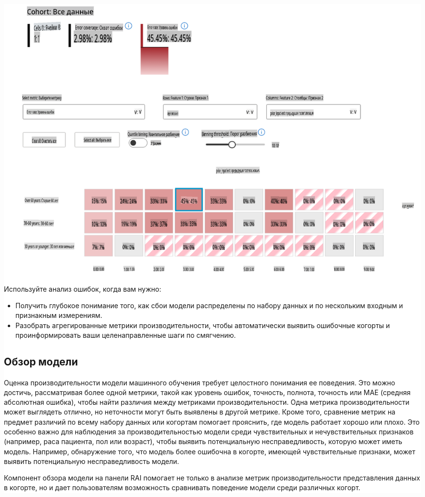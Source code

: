 ![Тепловая карта анализа ошибок](../../../../translated_images/ea-heatmap.8d27185e28cee3830c85e1b2e9df9d2d5e5c8c940f41678efdb68753f2f7e56c.ru.png)

Используйте анализ ошибок, когда вам нужно:

* Получить глубокое понимание того, как сбои модели распределены по набору данных и по нескольким входным и признакным измерениям.
* Разобрать агрегированные метрики производительности, чтобы автоматически выявить ошибочные когорты и проинформировать ваши целенаправленные шаги по смягчению.

## Обзор модели

Оценка производительности модели машинного обучения требует целостного понимания ее поведения. Это можно достичь, рассматривая более одной метрики, такой как уровень ошибок, точность, полнота, точность или MAE (средняя абсолютная ошибка), чтобы найти различия между метриками производительности. Одна метрика производительности может выглядеть отлично, но неточности могут быть выявлены в другой метрике. Кроме того, сравнение метрик на предмет различий по всему набору данных или когортам помогает прояснить, где модель работает хорошо или плохо. Это особенно важно для наблюдения за производительностью модели среди чувствительных и нечувствительных признаков (например, раса пациента, пол или возраст), чтобы выявить потенциальную несправедливость, которую может иметь модель. Например, обнаружение того, что модель более ошибочна в когорте, имеющей чувствительные признаки, может выявить потенциальную несправедливость модели.

Компонент обзора модели на панели RAI помогает не только в анализе метрик производительности представления данных в когорте, но и дает пользователям возможность сравнивать поведение модели среди различных когорт.
